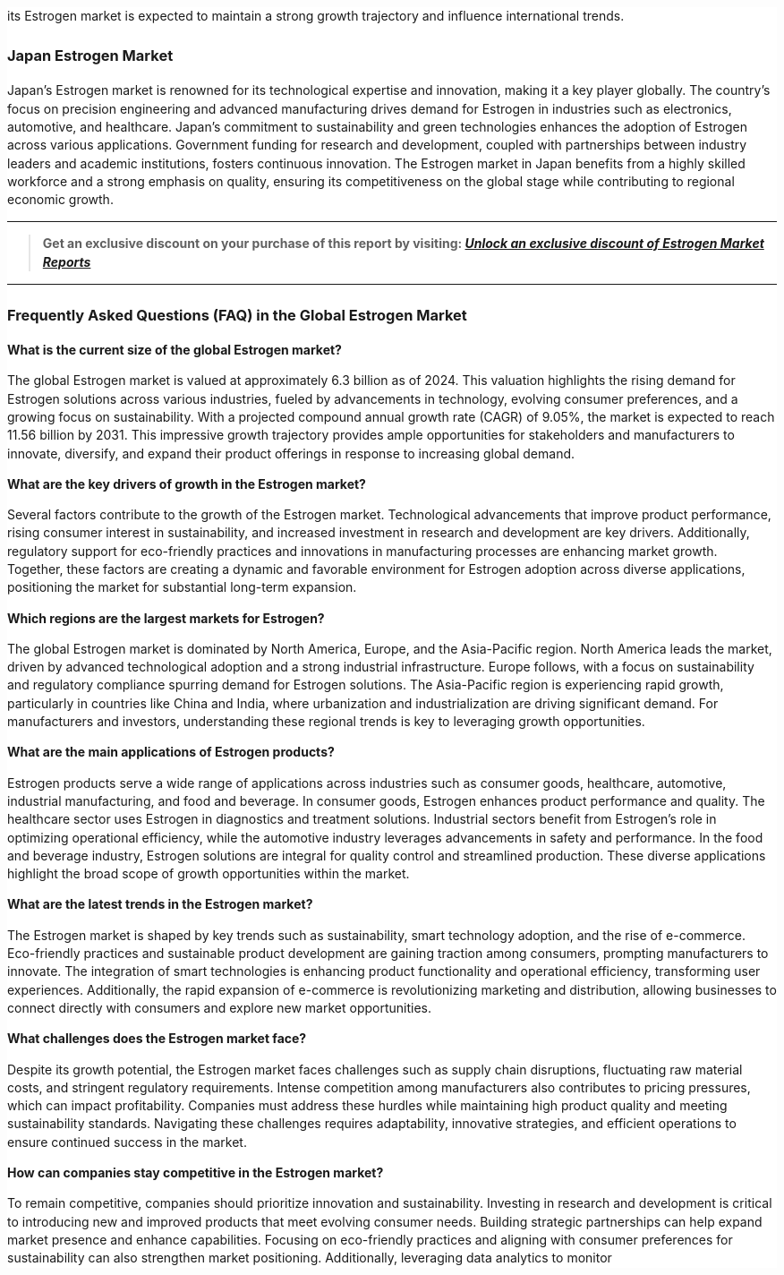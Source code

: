 its Estrogen market is expected to maintain a strong growth trajectory and influence international trends.</p><h3>Japan Estrogen Market</h3><p>Japan&rsquo;s Estrogen market is renowned for its technological expertise and innovation, making it a key player globally. The country&rsquo;s focus on precision engineering and advanced manufacturing drives demand for Estrogen in industries such as electronics, automotive, and healthcare. Japan&rsquo;s commitment to sustainability and green technologies enhances the adoption of Estrogen across various applications. Government funding for research and development, coupled with partnerships between industry leaders and academic institutions, fosters continuous innovation. The Estrogen market in Japan benefits from a highly skilled workforce and a strong emphasis on quality, ensuring its competitiveness on the global stage while contributing to regional economic growth.</p><hr /><blockquote><p><strong>Get an exclusive discount on your purchase of this report by visiting: <em><a href="://marketresearchpulse.com/ask-for-discount/130618?utm_source=Github&amp;utm_medium=021">Unlock an exclusive discount of Estrogen Market Reports</a></em>&nbsp;</strong></p></blockquote><hr /><h3>Frequently Asked Questions (FAQ) in the Global Estrogen Market</h3><p><strong>What is the current size of the global Estrogen market?</strong></p><p>The global Estrogen market is valued at approximately 6.3 billion as of 2024. This valuation highlights the rising demand for Estrogen solutions across various industries, fueled by advancements in technology, evolving consumer preferences, and a growing focus on sustainability. With a projected compound annual growth rate (CAGR) of 9.05%, the market is expected to reach 11.56 billion by 2031. This impressive growth trajectory provides ample opportunities for stakeholders and manufacturers to innovate, diversify, and expand their product offerings in response to increasing global demand.</p><p><strong>What are the key drivers of growth in the Estrogen market?</strong></p><p>Several factors contribute to the growth of the Estrogen market. Technological advancements that improve product performance, rising consumer interest in sustainability, and increased investment in research and development are key drivers. Additionally, regulatory support for eco-friendly practices and innovations in manufacturing processes are enhancing market growth. Together, these factors are creating a dynamic and favorable environment for Estrogen adoption across diverse applications, positioning the market for substantial long-term expansion.</p><p><strong>Which regions are the largest markets for Estrogen?</strong></p><p>The global Estrogen market is dominated by North America, Europe, and the Asia-Pacific region. North America leads the market, driven by advanced technological adoption and a strong industrial infrastructure. Europe follows, with a focus on sustainability and regulatory compliance spurring demand for Estrogen solutions. The Asia-Pacific region is experiencing rapid growth, particularly in countries like China and India, where urbanization and industrialization are driving significant demand. For manufacturers and investors, understanding these regional trends is key to leveraging growth opportunities.</p><p><strong>What are the main applications of Estrogen products?</strong></p><p>Estrogen products serve a wide range of applications across industries such as consumer goods, healthcare, automotive, industrial manufacturing, and food and beverage. In consumer goods, Estrogen enhances product performance and quality. The healthcare sector uses Estrogen in diagnostics and treatment solutions. Industrial sectors benefit from Estrogen&rsquo;s role in optimizing operational efficiency, while the automotive industry leverages advancements in safety and performance. In the food and beverage industry, Estrogen solutions are integral for quality control and streamlined production. These diverse applications highlight the broad scope of growth opportunities within the market.</p><p><strong>What are the latest trends in the Estrogen market?</strong></p><p>The Estrogen market is shaped by key trends such as sustainability, smart technology adoption, and the rise of e-commerce. Eco-friendly practices and sustainable product development are gaining traction among consumers, prompting manufacturers to innovate. The integration of smart technologies is enhancing product functionality and operational efficiency, transforming user experiences. Additionally, the rapid expansion of e-commerce is revolutionizing marketing and distribution, allowing businesses to connect directly with consumers and explore new market opportunities.</p><p><strong>What challenges does the Estrogen market face?</strong></p><p>Despite its growth potential, the Estrogen market faces challenges such as supply chain disruptions, fluctuating raw material costs, and stringent regulatory requirements. Intense competition among manufacturers also contributes to pricing pressures, which can impact profitability. Companies must address these hurdles while maintaining high product quality and meeting sustainability standards. Navigating these challenges requires adaptability, innovative strategies, and efficient operations to ensure continued success in the market.</p><p><strong>How can companies stay competitive in the Estrogen market?</strong></p><p>To remain competitive, companies should prioritize innovation and sustainability. Investing in research and development is critical to introducing new and improved products that meet evolving consumer needs. Building strategic partnerships can help expand market presence and enhance capabilities. Focusing on eco-friendly practices and aligning with consumer preferences for sustainability can also strengthen market positioning. Additionally, leveraging data analytics to monitor